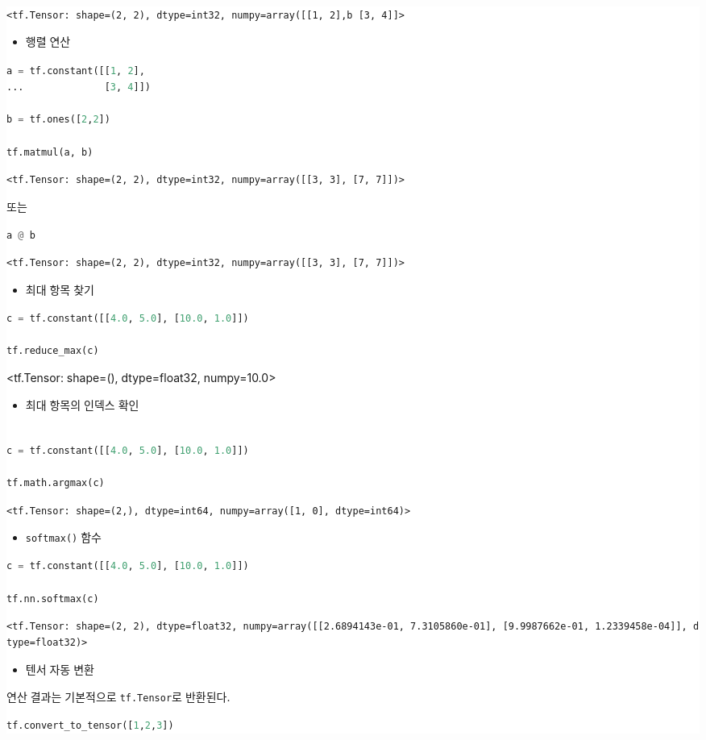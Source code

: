 `<tf.Tensor: shape=(2, 2), dtype=int32, numpy=array([[1, 2],b [3, 4]]>`

- 행렬 연산

```python
a = tf.constant([[1, 2],
...              [3, 4]])

b = tf.ones([2,2])

tf.matmul(a, b)
```

`<tf.Tensor: shape=(2, 2), dtype=int32, numpy=array([[3, 3], [7, 7]])>`

또는

```python
a @ b
```

`<tf.Tensor: shape=(2, 2), dtype=int32, numpy=array([[3, 3], [7, 7]])>`

- 최대 항목 찾기

```python
c = tf.constant([[4.0, 5.0], [10.0, 1.0]])

tf.reduce_max(c)
```

<tf.Tensor: shape=(), dtype=float32, numpy=10.0>

- 최대 항목의 인덱스 확인

```python

c = tf.constant([[4.0, 5.0], [10.0, 1.0]])

tf.math.argmax(c)
```

`<tf.Tensor: shape=(2,), dtype=int64, numpy=array([1, 0], dtype=int64)>`

- `softmax()` 함수

```python
c = tf.constant([[4.0, 5.0], [10.0, 1.0]])

tf.nn.softmax(c)
```

`<tf.Tensor: shape=(2, 2), dtype=float32, numpy=array([[2.6894143e-01, 7.3105860e-01], [9.9987662e-01, 1.2339458e-04]], dtype=float32)>`

- 텐서 자동 변환

연산 결과는 기본적으로 `tf.Tensor`로 반환된다.

```python
tf.convert_to_tensor([1,2,3])
```
